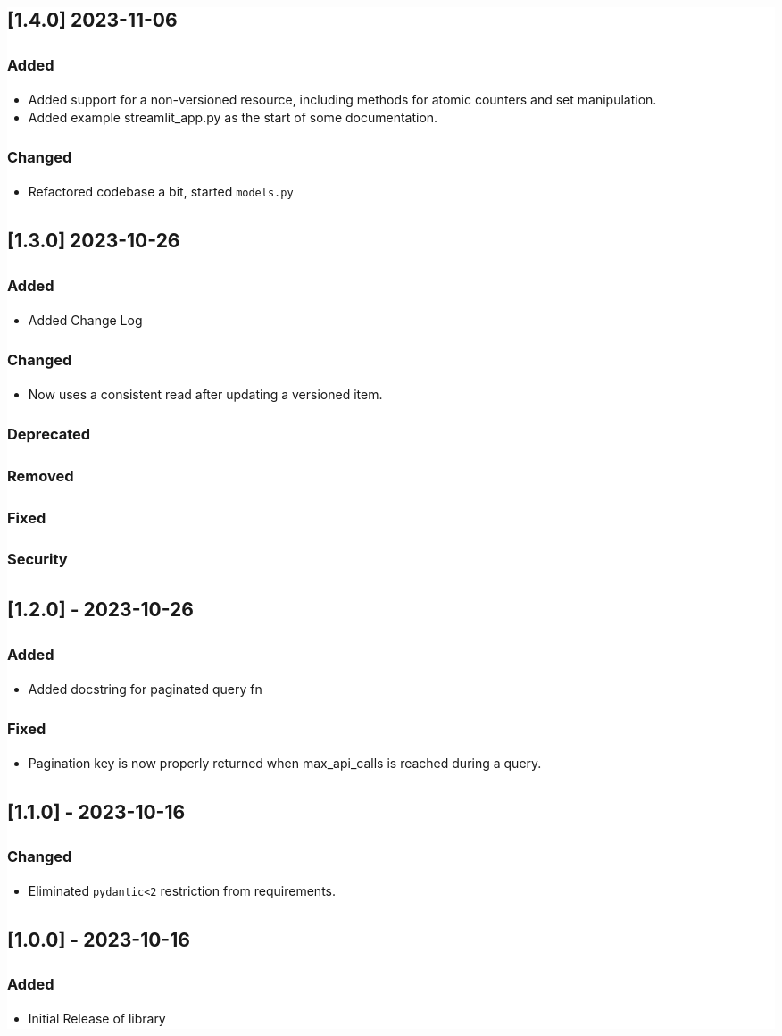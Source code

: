 ## [1.4.0] 2023-11-06

### Added

* Added support for a non-versioned resource, including methods for atomic counters and set manipulation.
* Added example streamlit_app.py as the start of some documentation.

### Changed

* Refactored codebase a bit, started `models.py`

## [1.3.0] 2023-10-26

### Added

* Added Change Log

### Changed

* Now uses a consistent read after updating a versioned item.

### Deprecated

### Removed

### Fixed

### Security

## [1.2.0] - 2023-10-26

### Added

* Added docstring for paginated query fn

### Fixed

* Pagination key is now properly returned when max_api_calls is reached during a query.

## [1.1.0] - 2023-10-16

### Changed

* Eliminated `pydantic<2` restriction from requirements.

## [1.0.0] - 2023-10-16

### Added

* Initial Release of library
